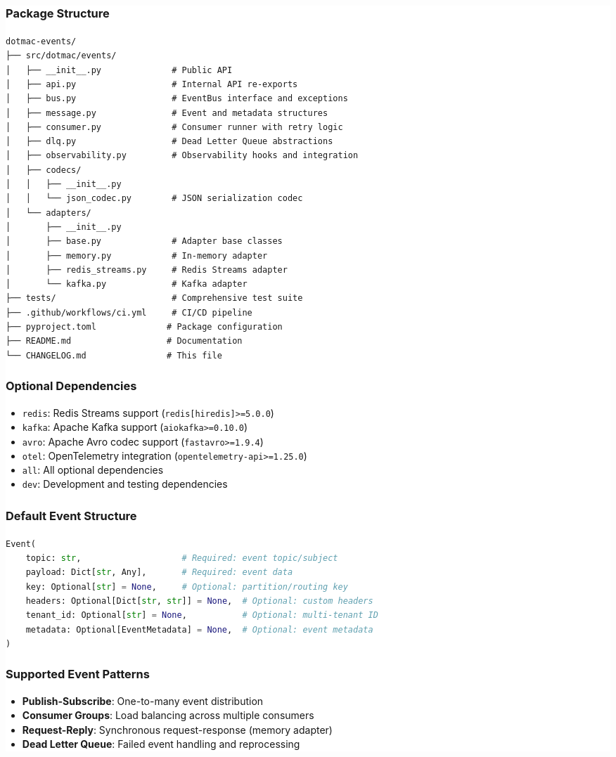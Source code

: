 ### Package Structure
```
dotmac-events/
├── src/dotmac/events/
│   ├── __init__.py              # Public API
│   ├── api.py                   # Internal API re-exports
│   ├── bus.py                   # EventBus interface and exceptions
│   ├── message.py               # Event and metadata structures
│   ├── consumer.py              # Consumer runner with retry logic
│   ├── dlq.py                   # Dead Letter Queue abstractions
│   ├── observability.py         # Observability hooks and integration
│   ├── codecs/
│   │   ├── __init__.py
│   │   └── json_codec.py        # JSON serialization codec
│   └── adapters/
│       ├── __init__.py
│       ├── base.py              # Adapter base classes
│       ├── memory.py            # In-memory adapter
│       ├── redis_streams.py     # Redis Streams adapter
│       └── kafka.py             # Kafka adapter
├── tests/                       # Comprehensive test suite
├── .github/workflows/ci.yml     # CI/CD pipeline
├── pyproject.toml              # Package configuration
├── README.md                   # Documentation
└── CHANGELOG.md                # This file
```

### Optional Dependencies
- `redis`: Redis Streams support (`redis[hiredis]>=5.0.0`)
- `kafka`: Apache Kafka support (`aiokafka>=0.10.0`)
- `avro`: Apache Avro codec support (`fastavro>=1.9.4`)
- `otel`: OpenTelemetry integration (`opentelemetry-api>=1.25.0`)
- `all`: All optional dependencies
- `dev`: Development and testing dependencies

### Default Event Structure
```python
Event(
    topic: str,                    # Required: event topic/subject
    payload: Dict[str, Any],       # Required: event data
    key: Optional[str] = None,     # Optional: partition/routing key
    headers: Optional[Dict[str, str]] = None,  # Optional: custom headers
    tenant_id: Optional[str] = None,           # Optional: multi-tenant ID
    metadata: Optional[EventMetadata] = None,  # Optional: event metadata
)
```

### Supported Event Patterns
- **Publish-Subscribe**: One-to-many event distribution
- **Consumer Groups**: Load balancing across multiple consumers  
- **Request-Reply**: Synchronous request-response (memory adapter)
- **Dead Letter Queue**: Failed event handling and reprocessing

